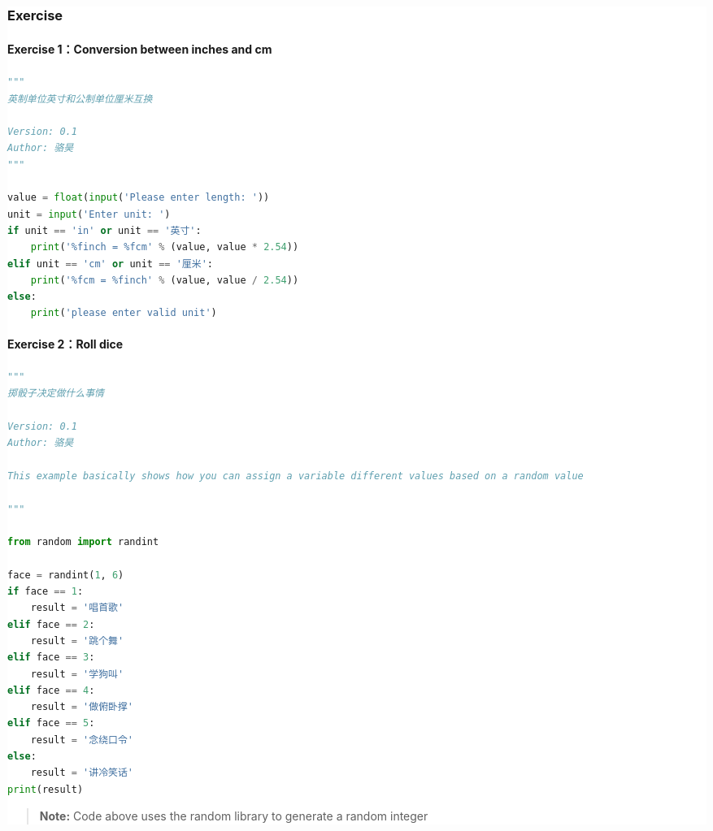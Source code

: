 ### Exercise

#### Exercise 1：Conversion between inches and cm

```Python
"""
英制单位英寸和公制单位厘米互换

Version: 0.1
Author: 骆昊
"""

value = float(input('Please enter length: '))
unit = input('Enter unit: ')
if unit == 'in' or unit == '英寸':
    print('%finch = %fcm' % (value, value * 2.54))
elif unit == 'cm' or unit == '厘米':
    print('%fcm = %finch' % (value, value / 2.54))
else:
    print('please enter valid unit')
```

#### Exercise 2：Roll dice

```Python
"""
掷骰子决定做什么事情

Version: 0.1
Author: 骆昊

This example basically shows how you can assign a variable different values based on a random value

"""

from random import randint

face = randint(1, 6)
if face == 1:
    result = '唱首歌'
elif face == 2:
    result = '跳个舞'
elif face == 3:
    result = '学狗叫'
elif face == 4:
    result = '做俯卧撑'
elif face == 5:
    result = '念绕口令'
else:
    result = '讲冷笑话'
print(result)
```
> **Note:** Code above uses the random library to generate a random integer
